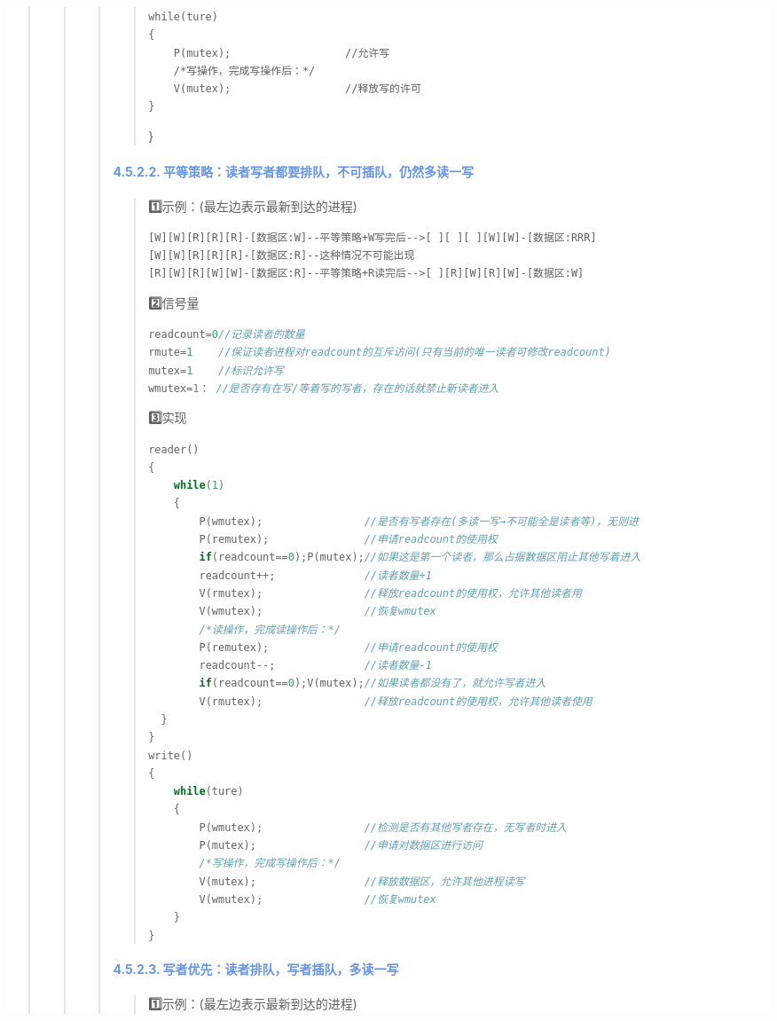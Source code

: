 > > > >     while(ture)
> > > >     {
> > > >         P(mutex);                  //允许写
> > > >         /*写操作，完成写操作后：*/
> > > >         V(mutex);                  //释放写的许可
> > > >     }
> > > > }
> > > > ```
> > >
> > > #### <font color='cornflowerblue'>4.5.2.2. 平等策略：读者写者都要排队，不可插队，仍然多读一写</font>
> > >
> > > > **1️⃣**示例：(最左边表示最新到达的进程)
> > > >
> > > > ```txt
> > > > [W][W][R][R][R]-[数据区:W]--平等策略+W写完后-->[ ][ ][ ][W][W]-[数据区:RRR]
> > > > [W][W][R][R][R]-[数据区:R]--这种情况不可能出现
> > > > [R][W][R][W][W]-[数据区:R]--平等策略+R读完后-->[ ][R][W][R][W]-[数据区:W]
> > > > ```
> > > >
> > > > **2️⃣**信号量
> > > >
> > > > ```Cpp
> > > > readcount=0//记录读者的数量
> > > > rmute=1    //保证读者进程对readcount的互斥访问(只有当前的唯一读者可修改readcount)
> > > > mutex=1    //标识允许写
> > > > wmutex=1： //是否存有在写/等着写的写者，存在的话就禁止新读者进入
> > > > ```
> > > >
> > > > **3️⃣**实现
> > > >
> > > > ```Cpp
> > > > reader()
> > > > {
> > > >     while(1)
> > > >     {
> > > >         P(wmutex);                //是否有写者存在(多读一写→不可能全是读者等)，无则进
> > > >         P(remutex);               //申请readcount的使用权
> > > >         if(readcount==0);P(mutex);//如果这是第一个读者，那么占据数据区阻止其他写着进入
> > > >         readcount++;              //读者数量+1
> > > >         V(rmutex);                //释放readcount的使用权，允许其他读者用
> > > >         V(wmutex);                //恢复wmutex
> > > >         /*读操作，完成读操作后：*/
> > > >         P(remutex);               //申请readcount的使用权
> > > >         readcount--;              //读者数量-1
> > > >         if(readcount==0);V(mutex);//如果读者都没有了，就允许写者进入
> > > >         V(rmutex);                //释放readcount的使用权，允许其他读者使用    
> > > >   }
> > > > }
> > > > write()
> > > > {
> > > >     while(ture)
> > > >     {
> > > >         P(wmutex);                //检测是否有其他写者存在，无写者时进入
> > > >         P(mutex);                 //申请对数据区进行访问
> > > >         /*写操作，完成写操作后：*/
> > > >         V(mutex);                 //释放数据区，允许其他进程读写
> > > >         V(wmutex);                //恢复wmutex
> > > >     }
> > > > }
> > > > ```
> > >
> > > #### <font color='cornflowerblue'>4.5.2.3. 写者优先：读者排队，写者插队，多读一写</font>
> > >
> > > > **1️⃣**示例：(最左边表示最新到达的进程)